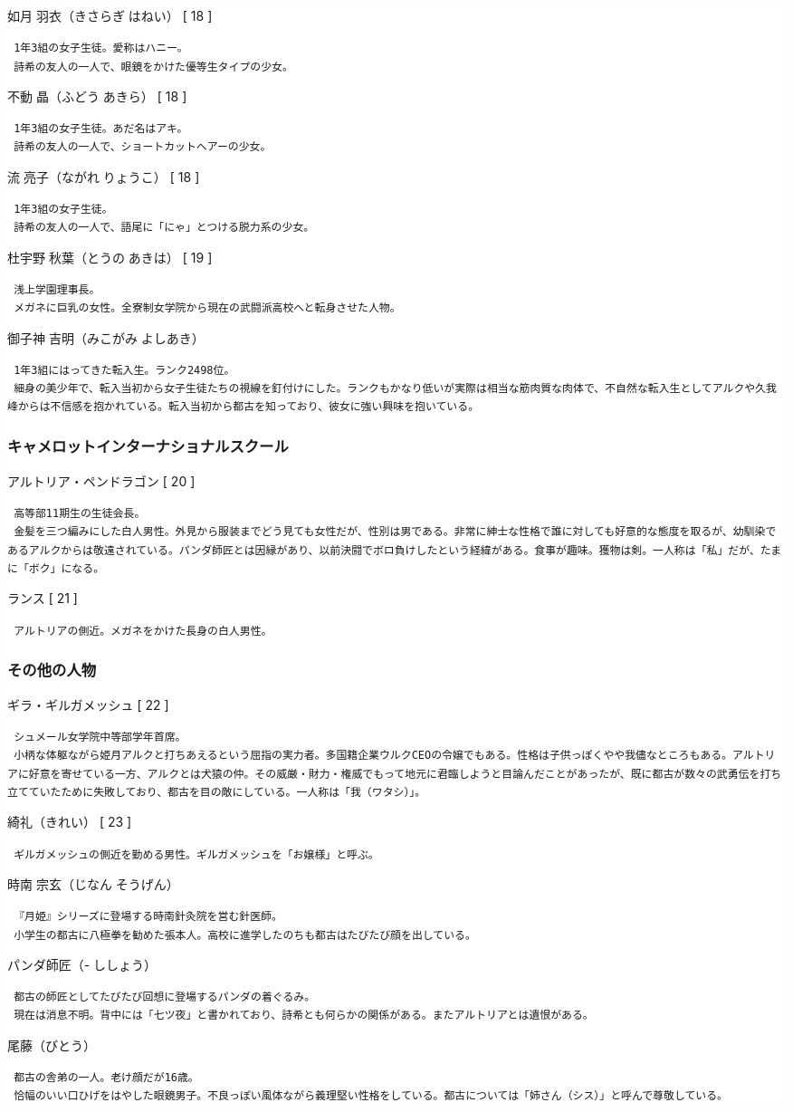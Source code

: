 如月 羽衣（きさらぎ はねい）  [  18  ]

     1年3組の女子生徒。愛称はハニー。 
     詩希の友人の一人で、眼鏡をかけた優等生タイプの少女。 
不動 晶（ふどう あきら）  [  18  ]

     1年3組の女子生徒。あだ名はアキ。 
     詩希の友人の一人で、ショートカットヘアーの少女。 
流 亮子（ながれ りょうこ）  [  18  ]

     1年3組の女子生徒。 
     詩希の友人の一人で、語尾に「にゃ」とつける脱力系の少女。 
杜宇野 秋葉（とうの あきは）  [  19  ]

     浅上学園理事長。 
     メガネに巨乳の女性。全寮制女学院から現在の武闘派高校へと転身させた人物。 
御子神 吉明（みこがみ よしあき）

     1年3組にはってきた転入生。ランク2498位。 
     細身の美少年で、転入当初から女子生徒たちの視線を釘付けにした。ランクもかなり低いが実際は相当な筋肉質な肉体で、不自然な転入生としてアルクや久我峰からは不信感を抱かれている。転入当初から都古を知っており、彼女に強い興味を抱いている。 

###  キャメロットインターナショナルスクール



アルトリア・ペンドラゴン  [  20  ]

     高等部11期生の生徒会長。 
     金髪を三つ編みにした白人男性。外見から服装までどう見ても女性だが、性別は男である。非常に紳士な性格で誰に対しても好意的な態度を取るが、幼馴染であるアルクからは敬遠されている。パンダ師匠とは因縁があり、以前決闘でボロ負けしたという経緯がある。食事が趣味。獲物は剣。一人称は「私」だが、たまに「ボク」になる。 
ランス  [  21  ]

     アルトリアの側近。メガネをかけた長身の白人男性。 

###  その他の人物



ギラ・ギルガメッシュ  [  22  ]

     シュメール女学院中等部学年首席。 
     小柄な体躯ながら姫月アルクと打ちあえるという屈指の実力者。多国籍企業ウルクCEOの令嬢でもある。性格は子供っぽくやや我儘なところもある。アルトリアに好意を寄せている一方、アルクとは犬猿の仲。その威厳・財力・権威でもって地元に君臨しようと目論んだことがあったが、既に都古が数々の武勇伝を打ち立てていたために失敗しており、都古を目の敵にしている。一人称は「我（ワタシ）」。 
綺礼（きれい）  [  23  ]

     ギルガメッシュの側近を勤める男性。ギルガメッシュを「お嬢様」と呼ぶ。 
時南 宗玄（じなん そうげん）

     『月姫』シリーズに登場する時南針灸院を営む針医師。 
     小学生の都古に八極拳を勧めた張本人。高校に進学したのちも都古はたびたび顔を出している。 
パンダ師匠（- ししょう）

     都古の師匠としてたびたび回想に登場するパンダの着ぐるみ。 
     現在は消息不明。背中には「七ツ夜」と書かれており、詩希とも何らかの関係がある。またアルトリアとは遺恨がある。 
尾藤（びとう）

     都古の舎弟の一人。老け顔だが16歳。 
     恰幅のいい口ひげをはやした眼鏡男子。不良っぽい風体ながら義理堅い性格をしている。都古については「姉さん（シス）」と呼んで尊敬している。 
